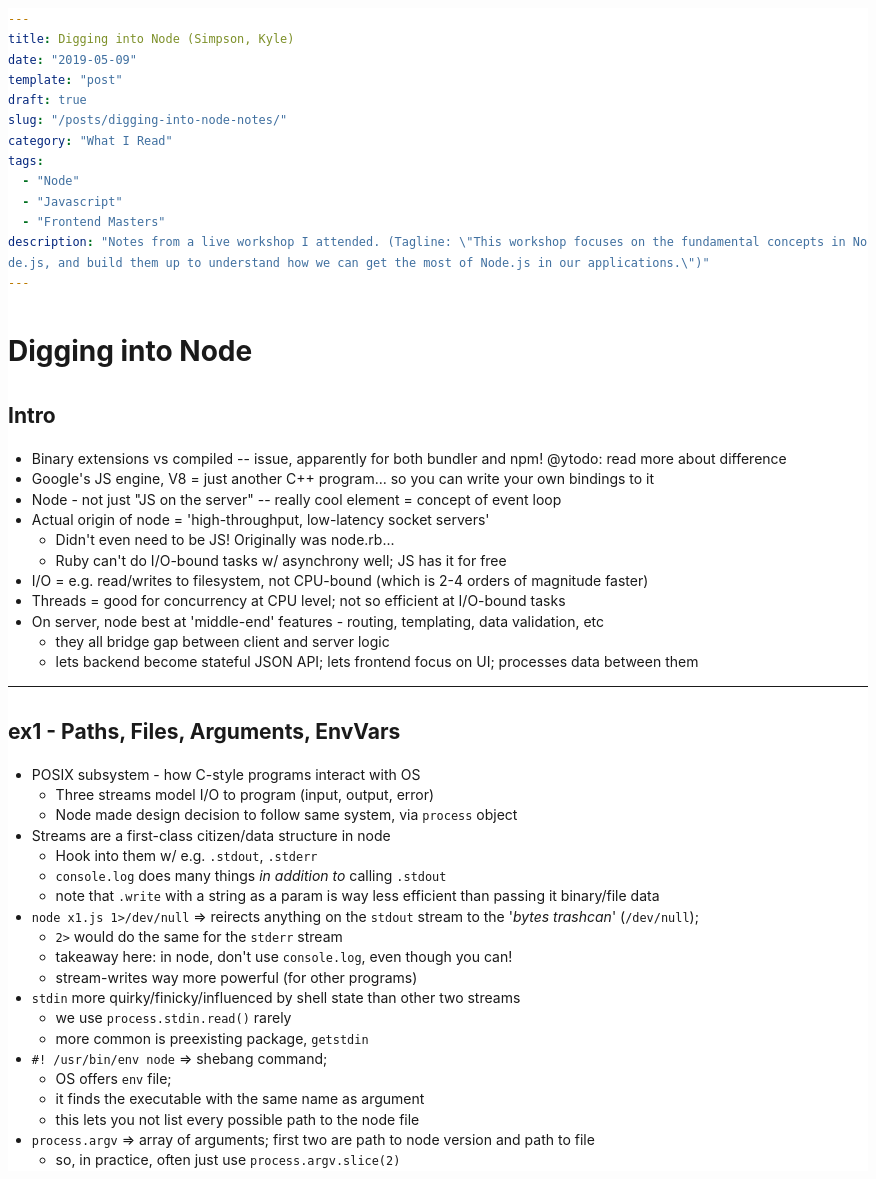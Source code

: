 ```yaml
---
title: Digging into Node (Simpson, Kyle)
date: "2019-05-09"
template: "post"
draft: true
slug: "/posts/digging-into-node-notes/"
category: "What I Read"
tags:
  - "Node"
  - "Javascript"
  - "Frontend Masters"
description: "Notes from a live workshop I attended. (Tagline: \"This workshop focuses on the fundamental concepts in Node.js, and build them up to understand how we can get the most of Node.js in our applications.\")"
---
```

# Digging into Node

## Intro

* Binary extensions vs compiled -- issue, apparently for both bundler and npm! @ytodo: read more about difference
* Google's JS engine, V8 = just another C++ program... so you can write your own bindings to it
* Node - not just "JS on the server" -- really cool element = concept of event loop 
* Actual origin of node = 'high-throughput, low-latency socket servers' 
    * Didn't even need to be JS! Originally was node.rb... 
    * Ruby can't do I/O-bound tasks w/ asynchrony well; JS has it for free
* I/O = e.g. read/writes to filesystem, not CPU-bound (which is 2-4 orders of magnitude faster)
* Threads = good for concurrency at CPU level; not so efficient at I/O-bound tasks
* On server, node best at 'middle-end' features - routing, templating, data validation, etc 
    * they all bridge gap between client and server logic
    * lets backend become stateful JSON API; lets frontend focus on UI; processes data between them

---

## ex1 - Paths, Files, Arguments, EnvVars 

* POSIX subsystem - how C-style programs interact with OS
    * Three streams model I/O to program (input, output, error)
    * Node made design decision to follow same system, via `process` object
* Streams are a first-class citizen/data structure in node
    * Hook into them w/ e.g. `.stdout`, `.stderr` 
    * `console.log` does many things _in addition to_ calling `.stdout`
    * note that `.write` with a string as a param is way less efficient than passing it binary/file data
* `node x1.js 1>/dev/null` => reirects anything on the `stdout` stream to the '_bytes trashcan_' (`/dev/null`); 
    * `2>` would do the same for the `stderr` stream
    * takeaway here: in node, don't use `console.log`, even though you can! 
    * stream-writes way more powerful (for other programs)
* `stdin` more quirky/finicky/influenced by shell state than other two streams
    * we use `process.stdin.read()` rarely
    * more common is preexisting package, `getstdin`
* `#! /usr/bin/env node` => shebang command; 
    * OS offers `env` file; 
    * it finds the executable with the same name as argument 
    * this lets you not list every possible path to the node file
* `process.argv` => array of arguments; first two are path to node version and path to file
    * so, in practice, often just use `process.argv.slice(2)`
